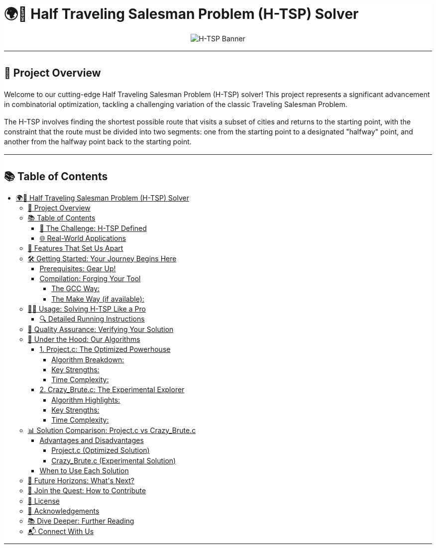 # 🌍🚀 Half Traveling Salesman Problem (H-TSP) Solver

<p align="center">
  <img src="https://via.placeholder.com/800x200.png?text=H-TSP+Solver:+Optimize+Your+Journey" alt="H-TSP Banner">
</p>

---

## 🌟 Project Overview

Welcome to our cutting-edge Half Traveling Salesman Problem (H-TSP) solver! This project represents a significant advancement in combinatorial optimization, tackling a challenging variation of the classic Traveling Salesman Problem.

The H-TSP involves finding the shortest possible route that visits a subset of cities and returns to the starting point, with the constraint that the route must be divided into two segments: one from the starting point to a designated "halfway" point, and another from the halfway point back to the starting point.

---

## 📚 Table of Contents

- [🌍🚀 Half Traveling Salesman Problem (H-TSP) Solver](#-half-traveling-salesman-problem-h-tsp-solver)
  - [🌟 Project Overview](#-project-overview)
  - [📚 Table of Contents](#-table-of-contents)
    - [🎯 The Challenge: H-TSP Defined](#-the-challenge-h-tsp-defined)
    - [🌐 Real-World Applications](#-real-world-applications)
  - [🚀 Features That Set Us Apart](#-features-that-set-us-apart)
  - [🛠️ Getting Started: Your Journey Begins Here](#️-getting-started-your-journey-begins-here)
    - [Prerequisites: Gear Up!](#prerequisites-gear-up)
    - [Compilation: Forging Your Tool](#compilation-forging-your-tool)
      - [The GCC Way:](#the-gcc-way)
      - [The Make Way (if available):](#the-make-way-if-available)
  - [🏃‍♂️ Usage: Solving H-TSP Like a Pro](#️-usage-solving-h-tsp-like-a-pro)
    - [🔍 Detailed Running Instructions](#-detailed-running-instructions)
  - [🧪 Quality Assurance: Verifying Your Solution](#-quality-assurance-verifying-your-solution)
  - [🧠 Under the Hood: Our Algorithms](#-under-the-hood-our-algorithms)
    - [1. Project.c: The Optimized Powerhouse](#1-projectc-the-optimized-powerhouse)
      - [Algorithm Breakdown:](#algorithm-breakdown)
      - [Key Strengths:](#key-strengths)
      - [Time Complexity:](#time-complexity)
    - [2. Crazy\_Brute.c: The Experimental Explorer](#2-crazy_brutec-the-experimental-explorer)
      - [Algorithm Highlights:](#algorithm-highlights)
      - [Key Strengths:](#key-strengths-1)
      - [Time Complexity:](#time-complexity-1)
  - [📊 Solution Comparison: Project.c vs Crazy\_Brute.c](#-solution-comparison-projectc-vs-crazy_brutec)
    - [Advantages and Disadvantages](#advantages-and-disadvantages)
      - [Project.c (Optimized Solution)](#projectc-optimized-solution)
      - [Crazy\_Brute.c (Experimental Solution)](#crazy_brutec-experimental-solution)
    - [When to Use Each Solution](#when-to-use-each-solution)
  - [🔬 Future Horizons: What's Next?](#-future-horizons-whats-next)
  - [🤝 Join the Quest: How to Contribute](#-join-the-quest-how-to-contribute)
  - [📜 License](#-license)
  - [🙏 Acknowledgements](#-acknowledgements)
  - [📚 Dive Deeper: Further Reading](#-dive-deeper-further-reading)
  - [📬 Connect With Us](#-connect-with-us)

---